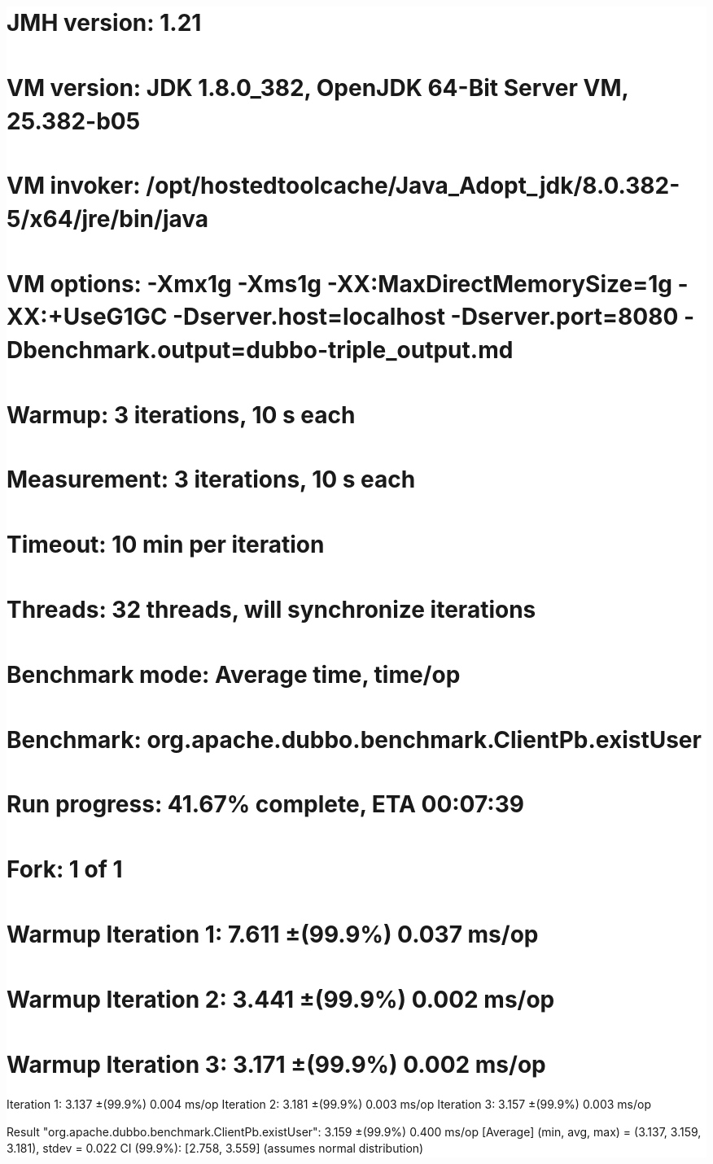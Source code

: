 
# JMH version: 1.21
# VM version: JDK 1.8.0_382, OpenJDK 64-Bit Server VM, 25.382-b05
# VM invoker: /opt/hostedtoolcache/Java_Adopt_jdk/8.0.382-5/x64/jre/bin/java
# VM options: -Xmx1g -Xms1g -XX:MaxDirectMemorySize=1g -XX:+UseG1GC -Dserver.host=localhost -Dserver.port=8080 -Dbenchmark.output=dubbo-triple_output.md
# Warmup: 3 iterations, 10 s each
# Measurement: 3 iterations, 10 s each
# Timeout: 10 min per iteration
# Threads: 32 threads, will synchronize iterations
# Benchmark mode: Average time, time/op
# Benchmark: org.apache.dubbo.benchmark.ClientPb.existUser

# Run progress: 41.67% complete, ETA 00:07:39
# Fork: 1 of 1
# Warmup Iteration   1: 7.611 ±(99.9%) 0.037 ms/op
# Warmup Iteration   2: 3.441 ±(99.9%) 0.002 ms/op
# Warmup Iteration   3: 3.171 ±(99.9%) 0.002 ms/op
Iteration   1: 3.137 ±(99.9%) 0.004 ms/op
Iteration   2: 3.181 ±(99.9%) 0.003 ms/op
Iteration   3: 3.157 ±(99.9%) 0.003 ms/op


Result "org.apache.dubbo.benchmark.ClientPb.existUser":
  3.159 ±(99.9%) 0.400 ms/op [Average]
  (min, avg, max) = (3.137, 3.159, 3.181), stdev = 0.022
  CI (99.9%): [2.758, 3.559] (assumes normal distribution)
